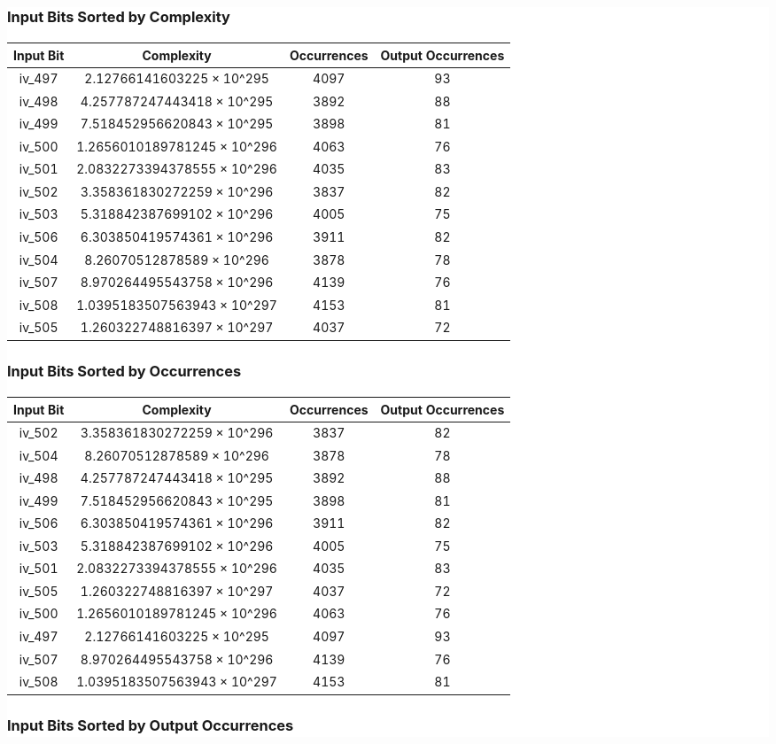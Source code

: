 ### Input Bits Sorted by Complexity

| Input Bit | Complexity | Occurrences | Output Occurrences |
|:---------:|:----------:|:-----------:|:------------------:|
| iv_497 | 2.12766141603225 × 10^295 | 4097 | 93 |
| iv_498 | 4.257787247443418 × 10^295 | 3892 | 88 |
| iv_499 | 7.518452956620843 × 10^295 | 3898 | 81 |
| iv_500 | 1.2656010189781245 × 10^296 | 4063 | 76 |
| iv_501 | 2.0832273394378555 × 10^296 | 4035 | 83 |
| iv_502 | 3.358361830272259 × 10^296 | 3837 | 82 |
| iv_503 | 5.318842387699102 × 10^296 | 4005 | 75 |
| iv_506 | 6.303850419574361 × 10^296 | 3911 | 82 |
| iv_504 | 8.26070512878589 × 10^296 | 3878 | 78 |
| iv_507 | 8.970264495543758 × 10^296 | 4139 | 76 |
| iv_508 | 1.0395183507563943 × 10^297 | 4153 | 81 |
| iv_505 | 1.260322748816397 × 10^297 | 4037 | 72 |

### Input Bits Sorted by Occurrences

| Input Bit | Complexity | Occurrences | Output Occurrences |
|:---------:|:----------:|:-----------:|:------------------:|
| iv_502 | 3.358361830272259 × 10^296 | 3837 | 82 |
| iv_504 | 8.26070512878589 × 10^296 | 3878 | 78 |
| iv_498 | 4.257787247443418 × 10^295 | 3892 | 88 |
| iv_499 | 7.518452956620843 × 10^295 | 3898 | 81 |
| iv_506 | 6.303850419574361 × 10^296 | 3911 | 82 |
| iv_503 | 5.318842387699102 × 10^296 | 4005 | 75 |
| iv_501 | 2.0832273394378555 × 10^296 | 4035 | 83 |
| iv_505 | 1.260322748816397 × 10^297 | 4037 | 72 |
| iv_500 | 1.2656010189781245 × 10^296 | 4063 | 76 |
| iv_497 | 2.12766141603225 × 10^295 | 4097 | 93 |
| iv_507 | 8.970264495543758 × 10^296 | 4139 | 76 |
| iv_508 | 1.0395183507563943 × 10^297 | 4153 | 81 |

### Input Bits Sorted by Output Occurrences
